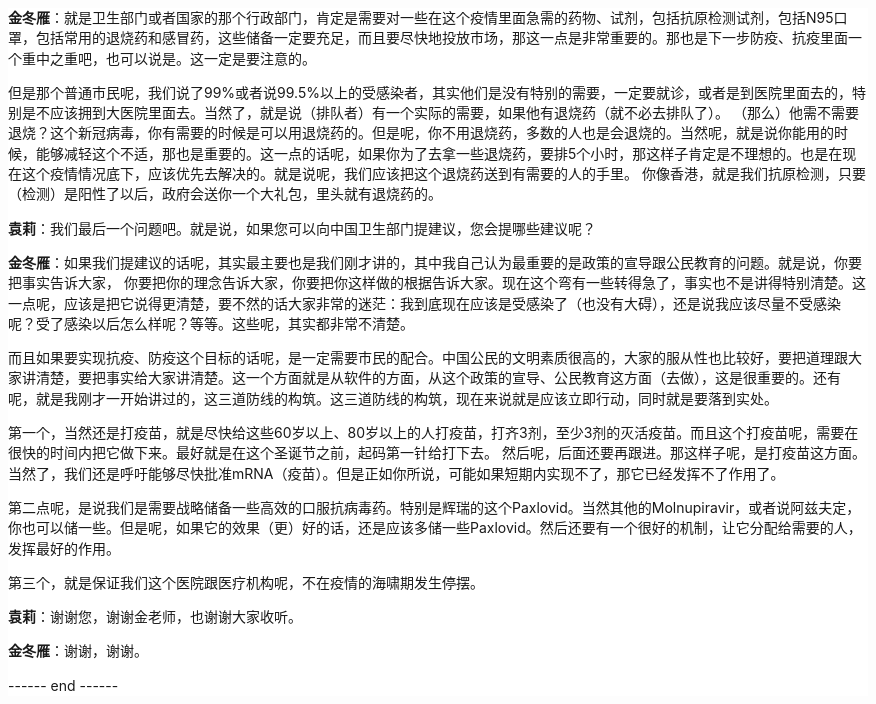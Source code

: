 

<p><strong>金冬雁</strong>：就是卫生部门或者国家的那个行政部门，肯定是需要对一些在这个疫情里面急需的药物、试剂，包括抗原检测试剂，包括N95口罩，包括常用的退烧药和感冒药，这些储备一定要充足，而且要尽快地投放市场，那这一点是非常重要的。那也是下一步防疫、抗疫里面一个重中之重吧，也可以说是。这一定是要注意的。</p>



<p>但是那个普通市民呢，我们说了99%或者说99.5%以上的受感染者，其实他们是没有特别的需要，一定要就诊，或者是到医院里面去的，特别是不应该拥到大医院里面去。当然了，就是说（排队者）有一个实际的需要，如果他有退烧药（就不必去排队了）。 （那么）他需不需要退烧？这个新冠病毒，你有需要的时候是可以用退烧药的。但是呢，你不用退烧药，多数的人也是会退烧的。当然呢，就是说你能用的时候，能够减轻这个不适，那也是重要的。这一点的话呢，如果你为了去拿一些退烧药，要排5个小时，那这样子肯定是不理想的。也是在现在这个疫情情况底下，应该优先去解决的。就是说呢，我们应该把这个退烧药送到有需要的人的手里。 你像香港，就是我们抗原检测，只要（检测）是阳性了以后，政府会送你一个大礼包，里头就有退烧药的。</p>



<p><strong>袁莉</strong>：我们最后一个问题吧。就是说，如果您可以向中国卫生部门提建议，您会提哪些建议呢？</p>



<p><strong>金冬雁</strong>：如果我们提建议的话呢，其实最主要也是我们刚才讲的，其中我自己认为最重要的是政策的宣导跟公民教育的问题。就是说，你要把事实告诉大家， 你要把你的理念告诉大家，你要把你这样做的根据告诉大家。现在这个弯有一些转得急了，事实也不是讲得特别清楚。这一点呢，应该是把它说得更清楚，要不然的话大家非常的迷茫：我到底现在应该是受感染了（也没有大碍），还是说我应该尽量不受感染呢？受了感染以后怎么样呢？等等。这些呢，其实都非常不清楚。</p>



<p>而且如果要实现抗疫、防疫这个目标的话呢，是一定需要市民的配合。中国公民的文明素质很高的，大家的服从性也比较好，要把道理跟大家讲清楚，要把事实给大家讲清楚。这一个方面就是从软件的方面，从这个政策的宣导、公民教育这方面（去做），这是很重要的。还有呢，就是我刚才一开始讲过的，这三道防线的构筑。这三道防线的构筑，现在来说就是应该立即行动，同时就是要落到实处。</p>



<p>第一个，当然还是打疫苗，就是尽快给这些60岁以上、80岁以上的人打疫苗，打齐3剂，至少3剂的灭活疫苗。而且这个打疫苗呢，需要在很快的时间内把它做下来。最好就是在这个圣诞节之前，起码第一针给打下去。 然后呢，后面还要再跟进。那这样子呢，是打疫苗这方面。当然了，我们还是呼吁能够尽快批准mRNA（疫苗）。但是正如你所说，可能如果短期内实现不了，那它已经发挥不了作用了。</p>



<p>第二点呢，是说我们是需要战略储备一些高效的口服抗病毒药。特别是辉瑞的这个Paxlovid。当然其他的Molnupiravir，或者说阿兹夫定，你也可以储一些。但是呢，如果它的效果（更）好的话，还是应该多储一些Paxlovid。然后还要有一个很好的机制，让它分配给需要的人，发挥最好的作用。</p>



<p>第三个，就是保证我们这个医院跟医疗机构呢，不在疫情的海啸期发生停摆。</p>



<p><strong>袁莉</strong>：谢谢您，谢谢金老师，也谢谢大家收听。</p>



<p><strong>金冬雁</strong>：谢谢，谢谢。</p>



<p>------ end ------</p>

